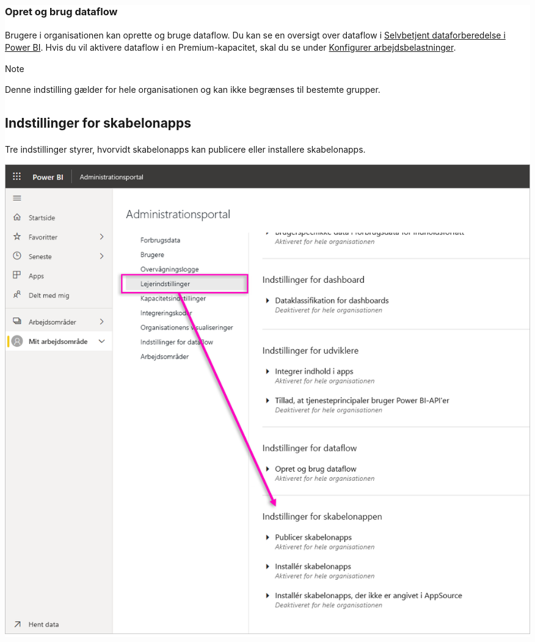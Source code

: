 ### <a name="create-and-use-dataflows"></a>Opret og brug dataflow

Brugere i organisationen kan oprette og bruge dataflow. Du kan se en oversigt over dataflow i [Selvbetjent dataforberedelse i Power BI](service-dataflows-overview.md). Hvis du vil aktivere dataflow i en Premium-kapacitet, skal du se under [Konfigurer arbejdsbelastninger](service-admin-premium-workloads.md).

> [!NOTE]
> Denne indstilling gælder for hele organisationen og kan ikke begrænses til bestemte grupper.

## <a name="template-apps-settings"></a>Indstillinger for skabelonapps

Tre indstillinger styrer, hvorvidt skabelonapps kan publicere eller installere skabelonapps.

![Indstillinger for skabelonprogrammer på Power BI-administrationsportal](media/service-admin-portal/power-bi-admin-portal-template-apps.png)
